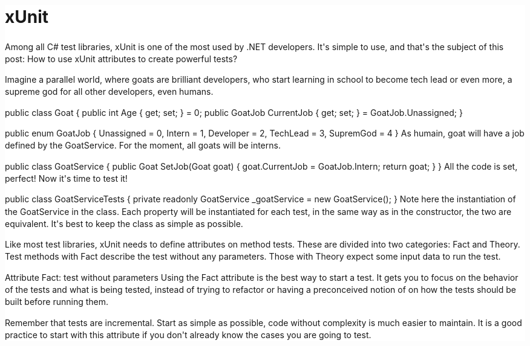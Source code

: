 # xUnit

Among all C# test libraries, xUnit is one of the most used by .NET developers. It's simple to use, and that's the subject of this post: How to use xUnit attributes to create powerful tests?

Imagine a parallel world, where goats are brilliant developers, who start learning in school to become tech lead or even more, a supreme god for all other developers, even humans.

public class Goat
{
    public int Age { get; set; } = 0;
    public GoatJob CurrentJob { get; set; } = GoatJob.Unassigned;
}

public enum GoatJob
{
    Unassigned = 0,
    Intern = 1,
    Developer = 2,
    TechLead = 3,
    SupremGod = 4
}
As humain, goat will have a job defined by the GoatService. For the moment, all goats will be interns.

public class GoatService
{
    public Goat SetJob(Goat goat)
    {
        goat.CurrentJob = GoatJob.Intern;
        return goat;
    }
}
All the code is set, perfect! Now it's time to test it!

public class GoatServiceTests
{
    private readonly GoatService _goatService = new GoatService();
}
Note here the instantiation of the GoatService in the class. Each property will be instantiated for each test, in the same way as in the constructor, the two are equivalent. It's best to keep the class as simple as possible.

Like most test libraries, xUnit needs to define attributes on method tests. These are divided into two categories: Fact and Theory. Test methods with Fact describe the test without any parameters. Those with Theory expect some input data to run the test.

Attribute Fact: test without parameters
Using the Fact attribute is the best way to start a test. It gets you to focus on the behavior of the tests and what is being tested, instead of trying to refactor or having a preconceived notion of on how the tests should be built before running them.

Remember that tests are incremental. Start as simple as possible, code without complexity is much easier to maintain. It is a good practice to start with this attribute if you don't already know the cases you are going to test.
